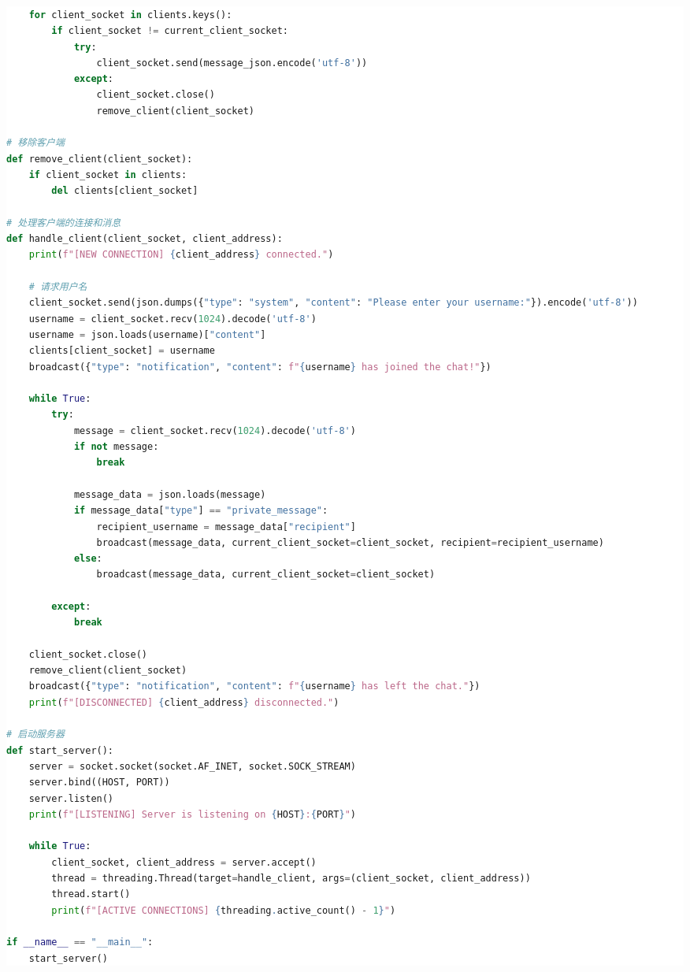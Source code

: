```python
    for client_socket in clients.keys():
        if client_socket != current_client_socket:
            try:
                client_socket.send(message_json.encode('utf-8'))
            except:
                client_socket.close()
                remove_client(client_socket)

# 移除客户端
def remove_client(client_socket):
    if client_socket in clients:
        del clients[client_socket]

# 处理客户端的连接和消息
def handle_client(client_socket, client_address):
    print(f"[NEW CONNECTION] {client_address} connected.")
    
    # 请求用户名
    client_socket.send(json.dumps({"type": "system", "content": "Please enter your username:"}).encode('utf-8'))
    username = client_socket.recv(1024).decode('utf-8')
    username = json.loads(username)["content"]
    clients[client_socket] = username
    broadcast({"type": "notification", "content": f"{username} has joined the chat!"})
    
    while True:
        try:
            message = client_socket.recv(1024).decode('utf-8')
            if not message:
                break

            message_data = json.loads(message)
            if message_data["type"] == "private_message":
                recipient_username = message_data["recipient"]
                broadcast(message_data, current_client_socket=client_socket, recipient=recipient_username)
            else:
                broadcast(message_data, current_client_socket=client_socket)

        except:
            break

    client_socket.close()
    remove_client(client_socket)
    broadcast({"type": "notification", "content": f"{username} has left the chat."})
    print(f"[DISCONNECTED] {client_address} disconnected.")

# 启动服务器
def start_server():
    server = socket.socket(socket.AF_INET, socket.SOCK_STREAM)
    server.bind((HOST, PORT))
    server.listen()
    print(f"[LISTENING] Server is listening on {HOST}:{PORT}")
    
    while True:
        client_socket, client_address = server.accept()
        thread = threading.Thread(target=handle_client, args=(client_socket, client_address))
        thread.start()
        print(f"[ACTIVE CONNECTIONS] {threading.active_count() - 1}")

if __name__ == "__main__":
    start_server()
```